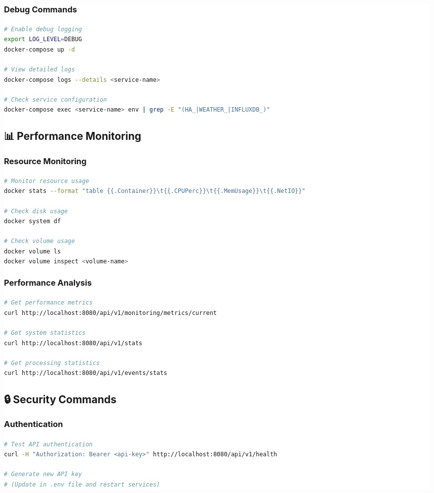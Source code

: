 ### **Debug Commands**
```bash
# Enable debug logging
export LOG_LEVEL=DEBUG
docker-compose up -d

# View detailed logs
docker-compose logs --details <service-name>

# Check service configuration
docker-compose exec <service-name> env | grep -E "(HA_|WEATHER_|INFLUXDB_)"
```

## 📊 **Performance Monitoring**

### **Resource Monitoring**
```bash
# Monitor resource usage
docker stats --format "table {{.Container}}\t{{.CPUPerc}}\t{{.MemUsage}}\t{{.NetIO}}"

# Check disk usage
docker system df

# Check volume usage
docker volume ls
docker volume inspect <volume-name>
```

### **Performance Analysis**
```bash
# Get performance metrics
curl http://localhost:8080/api/v1/monitoring/metrics/current

# Get system statistics
curl http://localhost:8080/api/v1/stats

# Get processing statistics
curl http://localhost:8080/api/v1/events/stats
```

## 🔒 **Security Commands**

### **Authentication**
```bash
# Test API authentication
curl -H "Authorization: Bearer <api-key>" http://localhost:8080/api/v1/health

# Generate new API key
# (Update in .env file and restart services)
```
